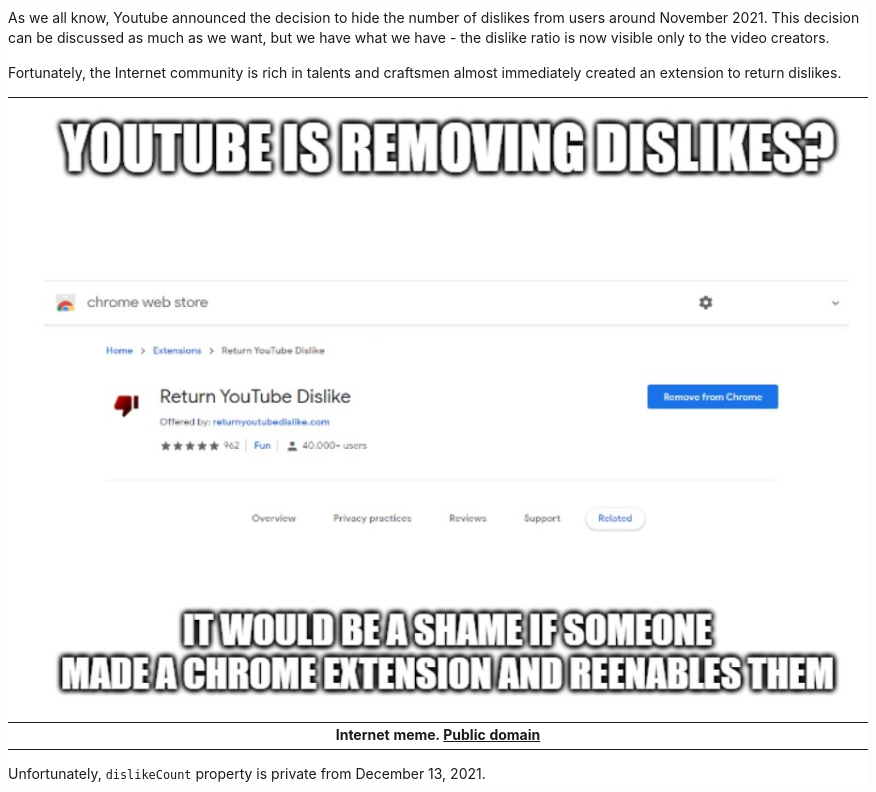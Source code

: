 As we all know, Youtube announced the decision to hide the number of dislikes from users around November 2021. This decision can be discussed as much as we want, but we have what we have - the dislike ratio is now visible only to the video creators.

Fortunately, the Internet community is rich in talents and craftsmen almost immediately created an extension to return dislikes.

| ![meme.jpg](img/meme.jpg) |
|:--:|
| <b>Internet meme. [Public domain](https://ifunny.co/picture/outubets-removing-dislikess-it-would-be-a-shame-if-someoke-KuIOzIu79)</b>|

Unfortunately, `dislikeCount` property is private from December 13, 2021.
